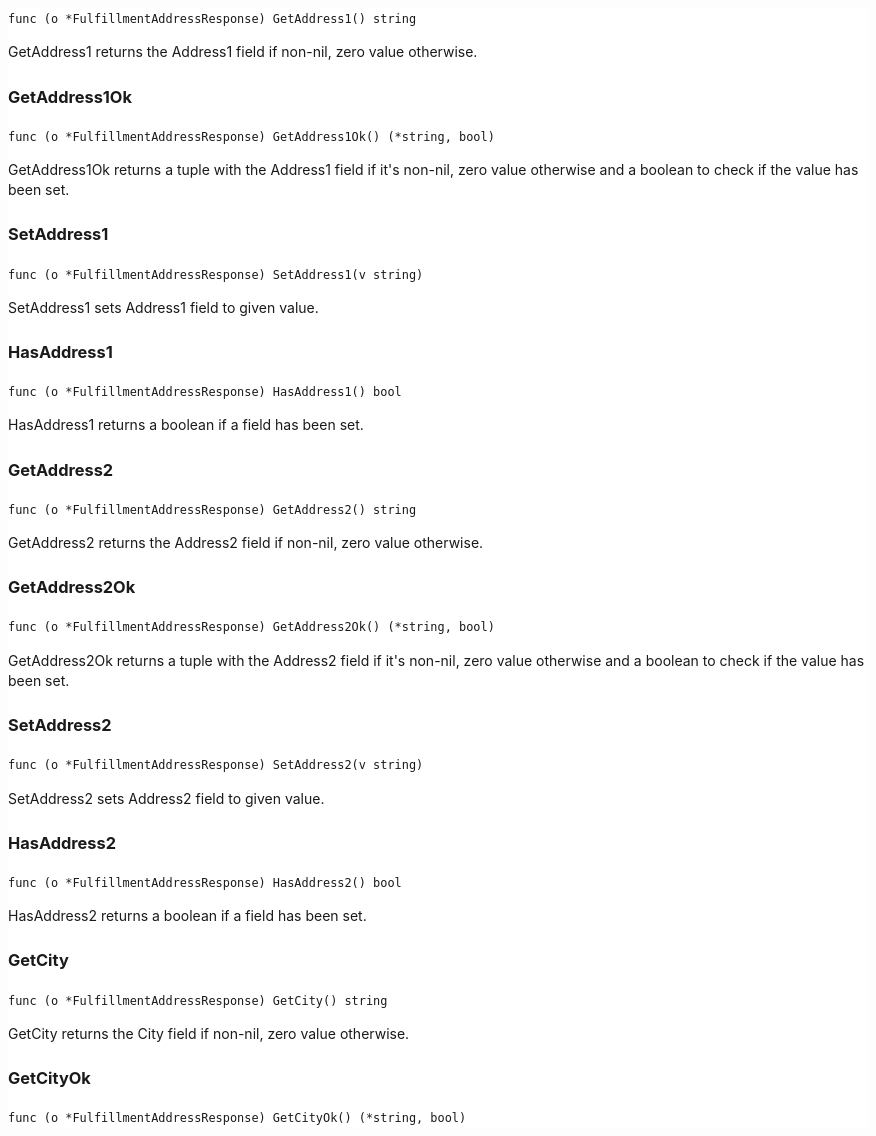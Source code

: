 `func (o *FulfillmentAddressResponse) GetAddress1() string`

GetAddress1 returns the Address1 field if non-nil, zero value otherwise.

### GetAddress1Ok

`func (o *FulfillmentAddressResponse) GetAddress1Ok() (*string, bool)`

GetAddress1Ok returns a tuple with the Address1 field if it's non-nil, zero value otherwise
and a boolean to check if the value has been set.

### SetAddress1

`func (o *FulfillmentAddressResponse) SetAddress1(v string)`

SetAddress1 sets Address1 field to given value.

### HasAddress1

`func (o *FulfillmentAddressResponse) HasAddress1() bool`

HasAddress1 returns a boolean if a field has been set.

### GetAddress2

`func (o *FulfillmentAddressResponse) GetAddress2() string`

GetAddress2 returns the Address2 field if non-nil, zero value otherwise.

### GetAddress2Ok

`func (o *FulfillmentAddressResponse) GetAddress2Ok() (*string, bool)`

GetAddress2Ok returns a tuple with the Address2 field if it's non-nil, zero value otherwise
and a boolean to check if the value has been set.

### SetAddress2

`func (o *FulfillmentAddressResponse) SetAddress2(v string)`

SetAddress2 sets Address2 field to given value.

### HasAddress2

`func (o *FulfillmentAddressResponse) HasAddress2() bool`

HasAddress2 returns a boolean if a field has been set.

### GetCity

`func (o *FulfillmentAddressResponse) GetCity() string`

GetCity returns the City field if non-nil, zero value otherwise.

### GetCityOk

`func (o *FulfillmentAddressResponse) GetCityOk() (*string, bool)`
